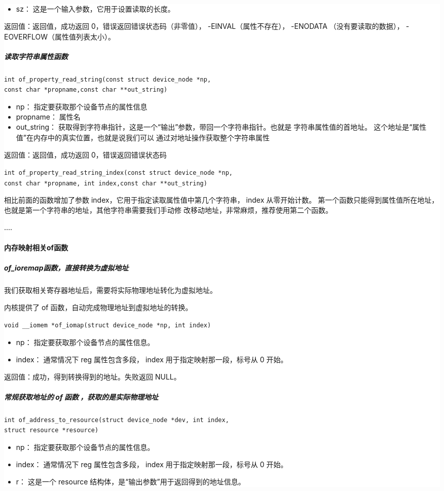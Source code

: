 - sz： 这是一个输入参数，它用于设置读取的长度。  

返回值：返回值，成功返回 0，错误返回错误状态码（非零值）， -EINVAL（属性不存在）， -ENODATA
（没有要读取的数据）， -EOVERFLOW（属性值列表太小）。  

##### 读取字符串属性函数

```
int of_property_read_string(const struct device_node *np,
const char *propname,const char **out_string)
```

- np： 指定要获取那个设备节点的属性信息  
- propname： 属性名  
- out_string： 获取得到字符串指针，这是一个“输出”参数，带回一个字符串指针。也就是
  字符串属性值的首地址。  这个地址是“属性值”在内存中的真实位置，也就是说我们可以
  通过对地址操作获取整个字符串属性  

返回值：返回值，成功返回 0，错误返回错误状态码

```
int of_property_read_string_index(const struct device_node *np,
const char *propname, int index,const char **out_string)
```

相比前面的函数增加了参数 index，它用于指定读取属性值中第几个字符串， index 从零开始计数。
第一个函数只能得到属性值所在地址，也就是第一个字符串的地址，其他字符串需要我们手动修
改移动地址，非常麻烦，推荐使用第二个函数。  

....

#### 内存映射相关of函数

##### of_ioremap函数，直接转换为虚拟地址

我们获取相关寄存器地址后，需要将实际物理地址转化为虚拟地址。

内核提供了 of 函数，自动完成物理地址到虚拟地址的转换。  

```
void __iomem *of_iomap(struct device_node *np, int index)
```

- np： 指定要获取那个设备节点的属性信息。  

- index： 通常情况下 reg 属性包含多段， index 用于指定映射那一段，标号从 0 开始。  

返回值：成功，得到转换得到的地址。失败返回 NULL。  

##### 常规获取地址的 of 函数  ，获取的是实际物理地址

```
int of_address_to_resource(struct device_node *dev, int index,
struct resource *resource)
```

- np： 指定要获取那个设备节点的属性信息。  

- index： 通常情况下 reg 属性包含多段， index 用于指定映射那一段，标号从 0 开始。  
- r： 这是一个 resource 结构体，是“输出参数”用于返回得到的地址信息。  
